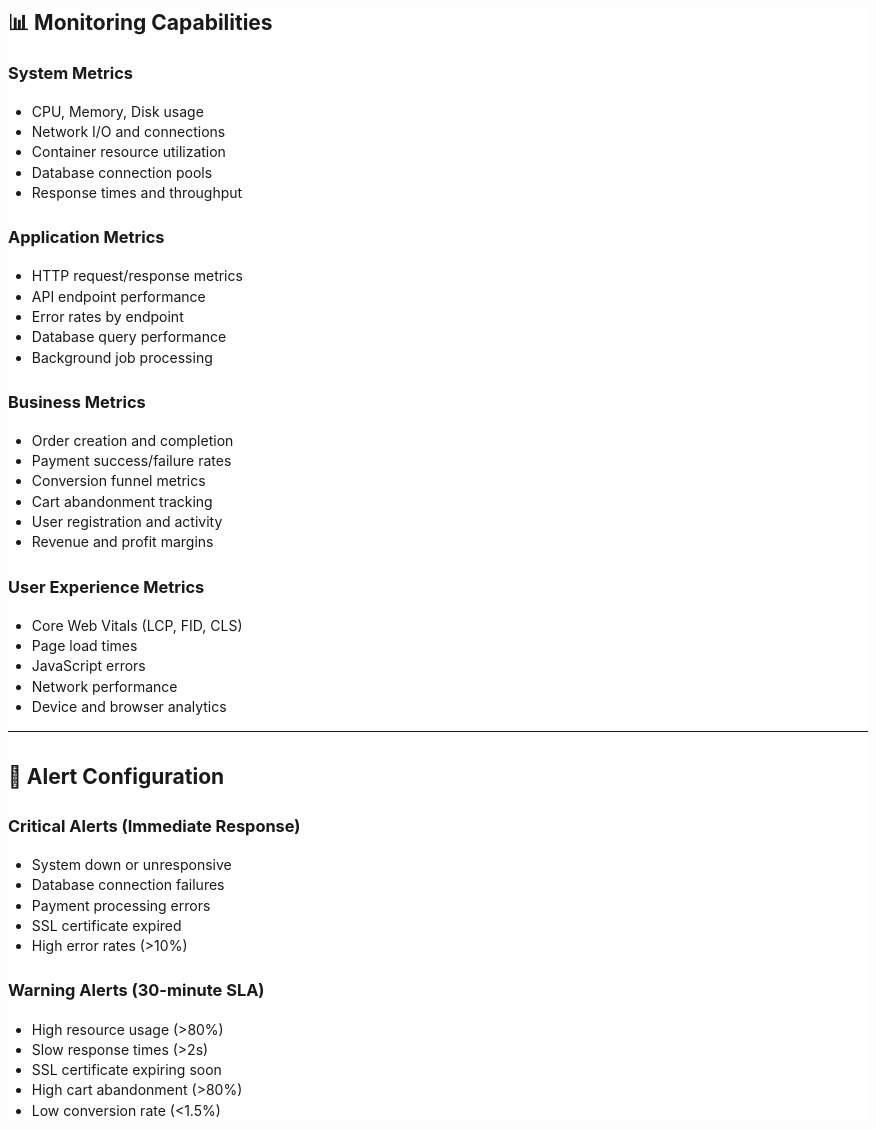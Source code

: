 
## 📊 **Monitoring Capabilities**

### **System Metrics**
- CPU, Memory, Disk usage
- Network I/O and connections
- Container resource utilization
- Database connection pools
- Response times and throughput

### **Application Metrics**
- HTTP request/response metrics
- API endpoint performance
- Error rates by endpoint
- Database query performance
- Background job processing

### **Business Metrics**
- Order creation and completion
- Payment success/failure rates
- Conversion funnel metrics
- Cart abandonment tracking
- User registration and activity
- Revenue and profit margins

### **User Experience Metrics**
- Core Web Vitals (LCP, FID, CLS)
- Page load times
- JavaScript errors
- Network performance
- Device and browser analytics

---

## 🔔 **Alert Configuration**

### **Critical Alerts (Immediate Response)**
- System down or unresponsive
- Database connection failures
- Payment processing errors
- SSL certificate expired
- High error rates (>10%)

### **Warning Alerts (30-minute SLA)**
- High resource usage (>80%)
- Slow response times (>2s)
- SSL certificate expiring soon
- High cart abandonment (>80%)
- Low conversion rate (<1.5%)
